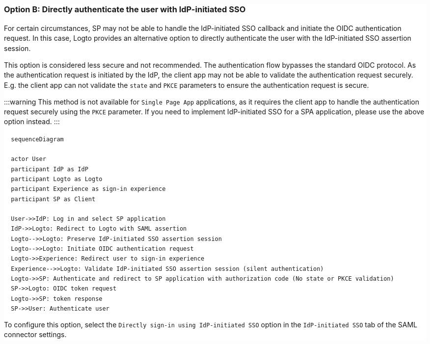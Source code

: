 ### Option B: Directly authenticate the user with IdP-initiated SSO

For certain circumstances, SP may not be able to handle the IdP-initiated SSO callback and initiate the OIDC authentication request. In this case, Logto provides an alternative option to directly authenticate the user with the IdP-initiated SSO assertion session.

This option is considered less secure and not recommended. The authentication flow bypasses the standard OIDC protocol. As the authentication request is initiated by the IdP, the client app may not be able to validate the authentication request securely. E.g. the client app can not validate the `state` and `PKCE` parameters to ensure the authentication request is secure.

:::warning
This method is not available for `Single Page App` applications, as it requires the client app to handle the authentication request securely using the `PKCE` parameter. If you need to implement IdP-initiated SSO for a SPA application, please use the above option instead.
:::

```mermaid
  sequenceDiagram

  actor User
  participant IdP as IdP
  participant Logto as Logto
  participant Experience as sign-in experience
  participant SP as Client

  User->>IdP: Log in and select SP application
  IdP->>Logto: Redirect to Logto with SAML assertion
  Logto-->>Logto: Preserve IdP-initiated SSO assertion session
  Logto-->>Logto: Initiate OIDC authentication request
  Logto->>Experience: Redirect user to sign-in experience
  Experience-->>Logto: Validate IdP-initiated SSO assertion session (silent authentication)
  Logto->>SP: Authenticate and redirect to SP application with authorization code (No state or PKCE validation)
  SP->>Logto: OIDC token request
  Logto->>SP: token response
  SP->>User: Authenticate user
```

To configure this option, select the `Directly sign-in using IdP-initiated SSO` option in the `IdP-initiated SSO` tab of the SAML connector settings.
